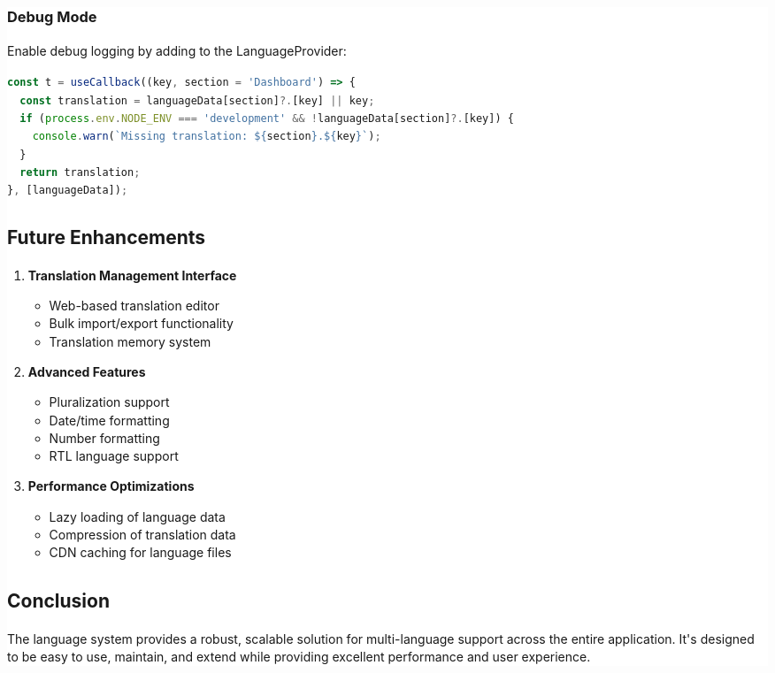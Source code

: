 ### Debug Mode

Enable debug logging by adding to the LanguageProvider:

```javascript
const t = useCallback((key, section = 'Dashboard') => {
  const translation = languageData[section]?.[key] || key;
  if (process.env.NODE_ENV === 'development' && !languageData[section]?.[key]) {
    console.warn(`Missing translation: ${section}.${key}`);
  }
  return translation;
}, [languageData]);
```

## Future Enhancements

1. **Translation Management Interface**
   - Web-based translation editor
   - Bulk import/export functionality
   - Translation memory system

2. **Advanced Features**
   - Pluralization support
   - Date/time formatting
   - Number formatting
   - RTL language support

3. **Performance Optimizations**
   - Lazy loading of language data
   - Compression of translation data
   - CDN caching for language files

## Conclusion

The language system provides a robust, scalable solution for multi-language support across the entire application. It's designed to be easy to use, maintain, and extend while providing excellent performance and user experience. 